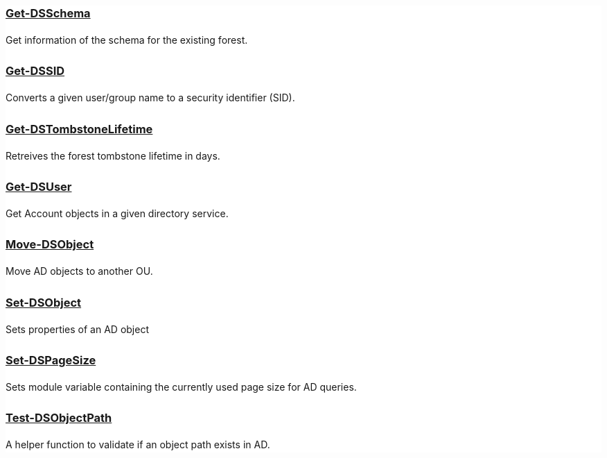 ### [Get-DSSchema](Get-DSSchema.md)
Get information of the schema for the existing forest.

### [Get-DSSID](Get-DSSID.md)
Converts a given user/group name to a security identifier (SID).

### [Get-DSTombstoneLifetime](Get-DSTombstoneLifetime.md)
Retreives the forest tombstone lifetime in days.

### [Get-DSUser](Get-DSUser.md)
Get Account objects in a given directory service.

### [Move-DSObject](Move-DSObject.md)
Move AD objects to another OU.

### [Set-DSObject](Set-DSObject.md)
Sets properties of an AD object

### [Set-DSPageSize](Set-DSPageSize.md)
Sets module variable containing the currently used page size for AD queries.

### [Test-DSObjectPath](Test-DSObjectPath.md)
A helper function to validate if an object path exists in AD.


